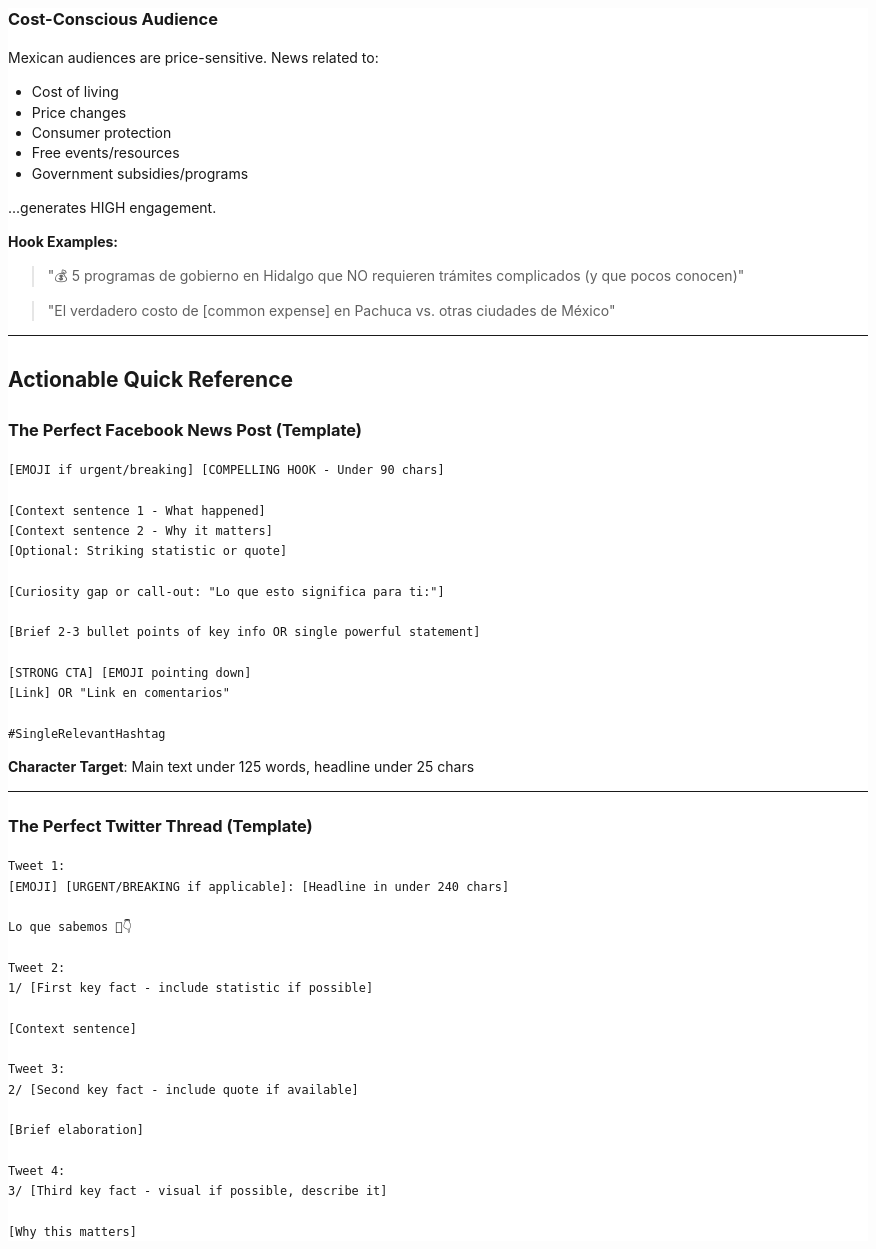 ### Cost-Conscious Audience

Mexican audiences are price-sensitive. News related to:
- Cost of living
- Price changes
- Consumer protection
- Free events/resources
- Government subsidies/programs

...generates HIGH engagement.

**Hook Examples:**
> "💰 5 programas de gobierno en Hidalgo que NO requieren trámites complicados (y que pocos conocen)"

> "El verdadero costo de [common expense] en Pachuca vs. otras ciudades de México"

---

## Actionable Quick Reference

### The Perfect Facebook News Post (Template)

```
[EMOJI if urgent/breaking] [COMPELLING HOOK - Under 90 chars]

[Context sentence 1 - What happened]
[Context sentence 2 - Why it matters]
[Optional: Striking statistic or quote]

[Curiosity gap or call-out: "Lo que esto significa para ti:"]

[Brief 2-3 bullet points of key info OR single powerful statement]

[STRONG CTA] [EMOJI pointing down]
[Link] OR "Link en comentarios"

#SingleRelevantHashtag
```

**Character Target**: Main text under 125 words, headline under 25 chars

---

### The Perfect Twitter Thread (Template)

```
Tweet 1:
[EMOJI] [URGENT/BREAKING if applicable]: [Headline in under 240 chars]

Lo que sabemos 🧵👇

Tweet 2:
1/ [First key fact - include statistic if possible]

[Context sentence]

Tweet 3:
2/ [Second key fact - include quote if available]

[Brief elaboration]

Tweet 4:
3/ [Third key fact - visual if possible, describe it]

[Why this matters]
```